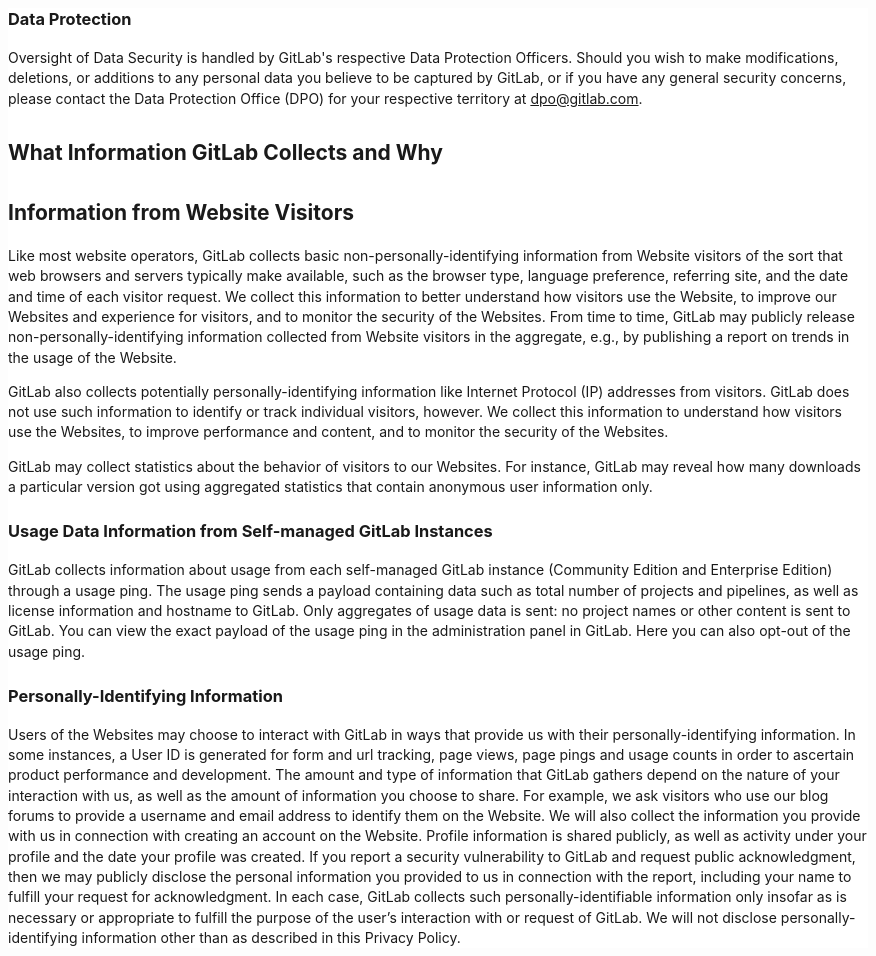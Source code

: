 ### Data Protection

Oversight of Data Security is handled by GitLab's respective Data Protection Officers. Should you wish to make modifications, deletions, or additions to any personal data you believe to be captured by GitLab, or if you have any general security concerns, please contact the Data Protection Office (DPO) for your respective territory at [dpo@gitlab.com](mailto:dpo@gitlab.com).

What Information GitLab Collects and Why
----------------------------------------

Information from Website Visitors
---------------------------------

Like most website operators, GitLab collects basic non-personally-identifying information from Website visitors of the sort that web browsers and servers typically make available, such as the browser type, language preference, referring site, and the date and time of each visitor request. We collect this information to better understand how visitors use the Website, to improve our Websites and experience for visitors, and to monitor the security of the Websites. From time to time, GitLab may publicly release non-personally-identifying information collected from Website visitors in the aggregate, e.g., by publishing a report on trends in the usage of the Website.

GitLab also collects potentially personally-identifying information like Internet Protocol (IP) addresses from visitors. GitLab does not use such information to identify or track individual visitors, however. We collect this information to understand how visitors use the Websites, to improve performance and content, and to monitor the security of the Websites.

GitLab may collect statistics about the behavior of visitors to our Websites. For instance, GitLab may reveal how many downloads a particular version got using aggregated statistics that contain anonymous user information only.

### Usage Data Information from Self-managed GitLab Instances

GitLab collects information about usage from each self-managed GitLab instance (Community Edition and Enterprise Edition) through a usage ping. The usage ping sends a payload containing data such as total number of projects and pipelines, as well as license information and hostname to GitLab. Only aggregates of usage data is sent: no project names or other content is sent to GitLab. You can view the exact payload of the usage ping in the administration panel in GitLab. Here you can also opt-out of the usage ping.

### Personally-Identifying Information

Users of the Websites may choose to interact with GitLab in ways that provide us with their personally-identifying information. In some instances, a User ID is generated for form and url tracking, page views, page pings and usage counts in order to ascertain product performance and development. The amount and type of information that GitLab gathers depend on the nature of your interaction with us, as well as the amount of information you choose to share. For example, we ask visitors who use our blog forums to provide a username and email address to identify them on the Website. We will also collect the information you provide with us in connection with creating an account on the Website. Profile information is shared publicly, as well as activity under your profile and the date your profile was created. If you report a security vulnerability to GitLab and request public acknowledgment, then we may publicly disclose the personal information you provided to us in connection with the report, including your name to fulfill your request for acknowledgment. In each case, GitLab collects such personally-identifiable information only insofar as is necessary or appropriate to fulfill the purpose of the user’s interaction with or request of GitLab. We will not disclose personally-identifying information other than as described in this Privacy Policy.
